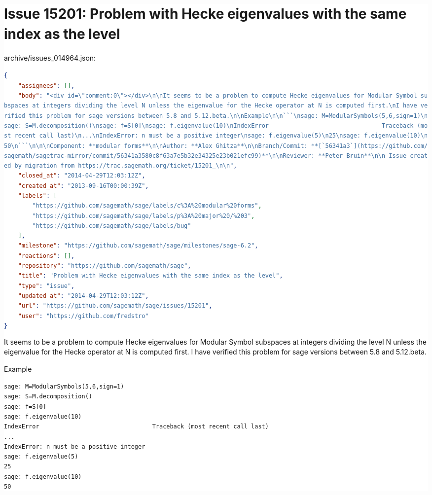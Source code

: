 # Issue 15201: Problem with Hecke eigenvalues with the same index as the level

archive/issues_014964.json:
```json
{
    "assignees": [],
    "body": "<div id=\"comment:0\"></div>\n\nIt seems to be a problem to compute Hecke eigenvalues for Modular Symbol subspaces at integers dividing the level N unless the eigenvalue for the Hecke operator at N is computed first.\nI have verified this problem for sage versions between 5.8 and 5.12.beta.\n\nExample\n\n```\nsage: M=ModularSymbols(5,6,sign=1)\nsage: S=M.decomposition()\nsage: f=S[0]\nsage: f.eigenvalue(10)\nIndexError                                Traceback (most recent call last)\n...\nIndexError: n must be a positive integer\nsage: f.eigenvalue(5)\n25\nsage: f.eigenvalue(10)\n50\n```\n\n\nComponent: **modular forms**\n\nAuthor: **Alex Ghitza**\n\nBranch/Commit: **[`56341a3`](https://github.com/sagemath/sagetrac-mirror/commit/56341a3580c8f63a7e5b32e34325e23b021efc99)**\n\nReviewer: **Peter Bruin**\n\n_Issue created by migration from https://trac.sagemath.org/ticket/15201_\n\n",
    "closed_at": "2014-04-29T12:03:12Z",
    "created_at": "2013-09-16T00:00:39Z",
    "labels": [
        "https://github.com/sagemath/sage/labels/c%3A%20modular%20forms",
        "https://github.com/sagemath/sage/labels/p%3A%20major%20/%203",
        "https://github.com/sagemath/sage/labels/bug"
    ],
    "milestone": "https://github.com/sagemath/sage/milestones/sage-6.2",
    "reactions": [],
    "repository": "https://github.com/sagemath/sage",
    "title": "Problem with Hecke eigenvalues with the same index as the level",
    "type": "issue",
    "updated_at": "2014-04-29T12:03:12Z",
    "url": "https://github.com/sagemath/sage/issues/15201",
    "user": "https://github.com/fredstro"
}
```
<div id="comment:0"></div>

It seems to be a problem to compute Hecke eigenvalues for Modular Symbol subspaces at integers dividing the level N unless the eigenvalue for the Hecke operator at N is computed first.
I have verified this problem for sage versions between 5.8 and 5.12.beta.

Example

```
sage: M=ModularSymbols(5,6,sign=1)
sage: S=M.decomposition()
sage: f=S[0]
sage: f.eigenvalue(10)
IndexError                                Traceback (most recent call last)
...
IndexError: n must be a positive integer
sage: f.eigenvalue(5)
25
sage: f.eigenvalue(10)
50
```

